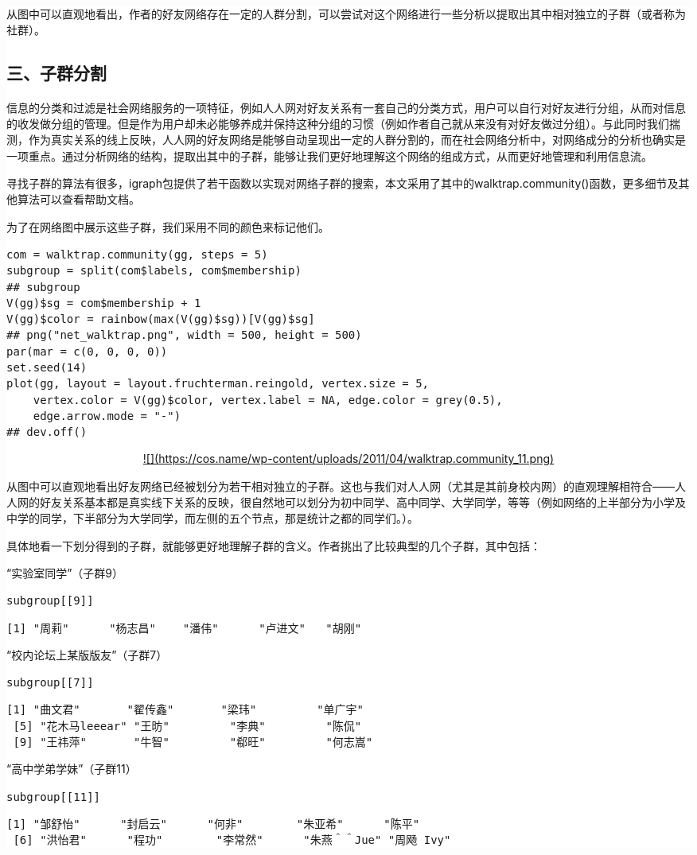 从图中可以直观地看出，作者的好友网络存在一定的人群分割，可以尝试对这个网络进行一些分析以提取出其中相对独立的子群（或者称为社群）。

## 三、子群分割

信息的分类和过滤是社会网络服务的一项特征，例如人人网对好友关系有一套自己的分类方式，用户可以自行对好友进行分组，从而对信息的收发做分组的管理。但是作为用户却未必能够养成并保持这种分组的习惯（例如作者自己就从来没有对好友做过分组）。与此同时我们揣测，作为真实关系的线上反映，人人网的好友网络是能够自动呈现出一定的人群分割的，而在社会网络分析中，对网络成分的分析也确实是一项重点。通过分析网络的结构，提取出其中的子群，能够让我们更好地理解这个网络的组成方式，从而更好地管理和利用信息流。

寻找子群的算法有很多，igraph包提供了若干函数以实现对网络子群的搜索，本文采用了其中的walktrap.community()函数，更多细节及其他算法可以查看帮助文档。

为了在网络图中展示这些子群，我们采用不同的颜色来标记他们。

<pre class="brush: r">com = walktrap.community(gg, steps = 5)
subgroup = split(com$labels, com$membership)
## subgroup
V(gg)$sg = com$membership + 1
V(gg)$color = rainbow(max(V(gg)$sg))[V(gg)$sg]
## png("net_walktrap.png", width = 500, height = 500)
par(mar = c(0, 0, 0, 0))
set.seed(14)
plot(gg, layout = layout.fruchterman.reingold, vertex.size = 5,
    vertex.color = V(gg)$color, vertex.label = NA, edge.color = grey(0.5),
    edge.arrow.mode = "-")
## dev.off()</pre>

<p style="text-align: center;">
  <a href="https://cos.name/?attachment_id=" rel="attachment wp-att-3336">![](https://cos.name/wp-content/uploads/2011/04/walktrap.community_11.png)</a>
</p>

从图中可以直观地看出好友网络已经被划分为若干相对独立的子群。这也与我们对人人网（尤其是其前身校内网）的直观理解相符合——人人网的好友关系基本都是真实线下关系的反映，很自然地可以划分为初中同学、高中同学、大学同学，等等（例如网络的上半部分为小学及中学的同学，下半部分为大学同学，而左侧的五个节点，那是统计之都的同学们。）。

具体地看一下划分得到的子群，就能够更好地理解子群的含义。作者挑出了比较典型的几个子群，其中包括：

“实验室同学”（子群9）

<pre class="brush: r">subgroup[[9]]</pre>

<pre>[1] "周莉"      "杨志昌"    "潘伟"      "卢进文"   "胡刚"</pre>

“校内论坛上某版版友”（子群7）

<pre class="brush: r">subgroup[[7]]</pre>

<pre>[1] "曲文君"       "翟传鑫"       "梁玮"         "单广宇"
 [5] "花木马leeear" "王昉"         "李典"         "陈侃"
 [9] "王祎萍"       "牛智"         "郗旺"         "何志嵩"</pre>

“高中学弟学妹”（子群11）

<pre class="brush: r">subgroup[[11]]</pre>

<pre>[1] "邹舒怡"      "封启云"      "何非"        "朱亚希"      "陈平"
 [6] "洪怡君"      "程功"        "李常然"      "朱燕＾＾Jue" "周飏 Ivy"</pre>
